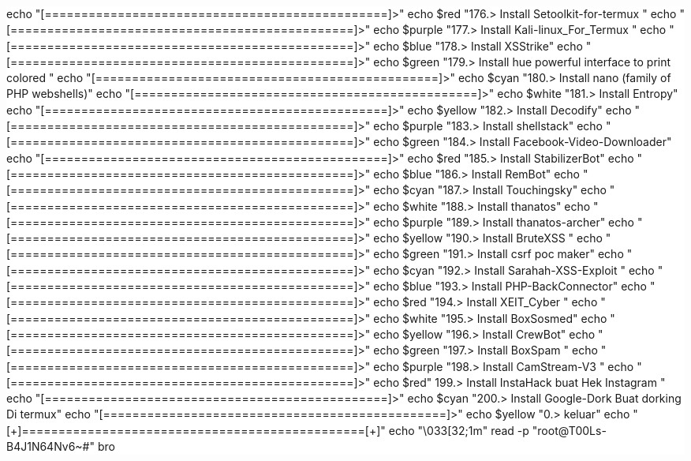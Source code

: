 echo "[===============================================]>"
echo $red "176.> Install Setoolkit-for-termux "
echo "[===============================================]>"
echo $purple "177.> Install Kali-linux_For_Termux "
echo "[===============================================]>"
echo $blue "178.> Install XSStrike"
echo "[===============================================]>"
echo $green "179.> Install hue powerful interface to print colored "
echo "[===============================================]>"
echo $cyan "180.> Install nano (family of PHP webshells)"
echo "[===============================================]>"
echo $white "181.> Install Entropy"
echo "[===============================================]>"
echo $yellow "182.> Install Decodify"
echo "[===============================================]>"
echo $purple "183.> Install shellstack"
echo "[===============================================]>"
echo $green "184.> Install Facebook-Video-Downloader"
echo "[===============================================]>"
echo $red "185.> Install StabilizerBot"
echo "[===============================================]>"
echo $blue "186.> Install RemBot"
echo "[===============================================]>"
echo $cyan "187.> Install Touchingsky"
echo "[===============================================]>"
echo $white "188.> Install thanatos"
echo "[===============================================]>"
echo $purple "189.> Install thanatos-archer"
echo "[===============================================]>"
echo $yellow "190.> Install BruteXSS "
echo "[===============================================]>"
echo $green "191.> Install csrf poc maker"
echo "[===============================================]>"
echo $cyan "192.> Install  Sarahah-XSS-Exploit "
echo "[===============================================]>"
echo $blue "193.> Install PHP-BackConnector"
echo "[===============================================]>"
echo $red "194.> Install XEIT_Cyber "
echo "[===============================================]>"
echo $white "195.> Install BoxSosmed"
echo "[===============================================]>"
echo $yellow "196.> Install CrewBot"
echo "[===============================================]>"
echo $green "197.> Install BoxSpam "
echo "[===============================================]>"
echo $purple "198.> Install CamStream-V3  "
echo "[===============================================]>"
echo $red" 199.> Install InstaHack buat Hek Instagram "
echo "[===============================================]>"
echo $cyan "200.> Install Google-Dork Buat dorking Di termux"
echo "[===============================================]>"
echo $yellow "0.> keluar"
echo "[+]===============================================[+]"
echo "\033[32;1m"
read -p "root@T00Ls-B4J1N64Nv6~#" bro
